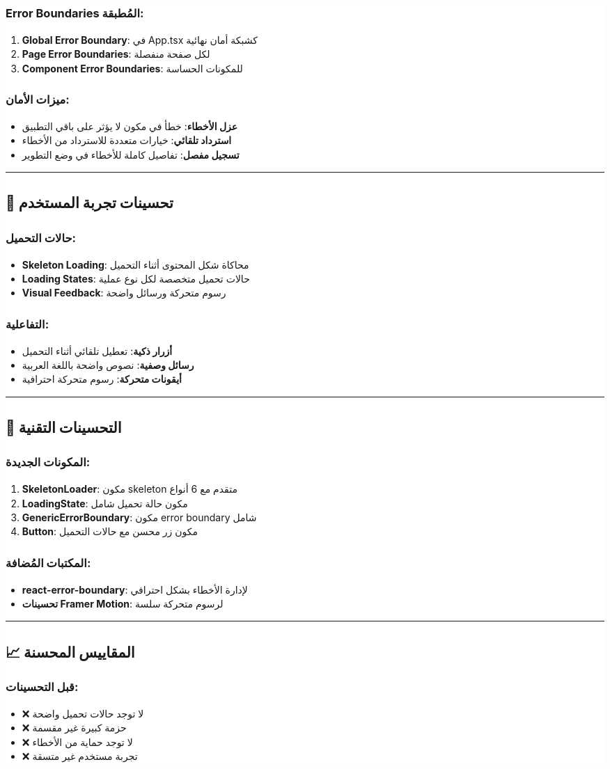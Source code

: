 ### Error Boundaries المُطبقة:
1. **Global Error Boundary**: في App.tsx كشبكة أمان نهائية
2. **Page Error Boundaries**: لكل صفحة منفصلة
3. **Component Error Boundaries**: للمكونات الحساسة

### ميزات الأمان:
- **عزل الأخطاء**: خطأ في مكون لا يؤثر على باقي التطبيق
- **استرداد تلقائي**: خيارات متعددة للاسترداد من الأخطاء
- **تسجيل مفصل**: تفاصيل كاملة للأخطاء في وضع التطوير

---

## 🎨 تحسينات تجربة المستخدم

### حالات التحميل:
- **Skeleton Loading**: محاكاة شكل المحتوى أثناء التحميل
- **Loading States**: حالات تحميل متخصصة لكل نوع عملية
- **Visual Feedback**: رسوم متحركة ورسائل واضحة

### التفاعلية:
- **أزرار ذكية**: تعطيل تلقائي أثناء التحميل
- **رسائل وصفية**: نصوص واضحة باللغة العربية
- **أيقونات متحركة**: رسوم متحركة احترافية

---

## 🔧 التحسينات التقنية

### المكونات الجديدة:
1. **SkeletonLoader**: مكون skeleton متقدم مع 6 أنواع
2. **LoadingState**: مكون حالة تحميل شامل
3. **GenericErrorBoundary**: مكون error boundary شامل
4. **Button**: مكون زر محسن مع حالات التحميل

### المكتبات المُضافة:
- **react-error-boundary**: لإدارة الأخطاء بشكل احترافي
- **تحسينات Framer Motion**: لرسوم متحركة سلسة

---

## 📈 المقاييس المحسنة

### قبل التحسينات:
- ❌ لا توجد حالات تحميل واضحة
- ❌ حزمة كبيرة غير مقسمة
- ❌ لا توجد حماية من الأخطاء
- ❌ تجربة مستخدم غير متسقة
